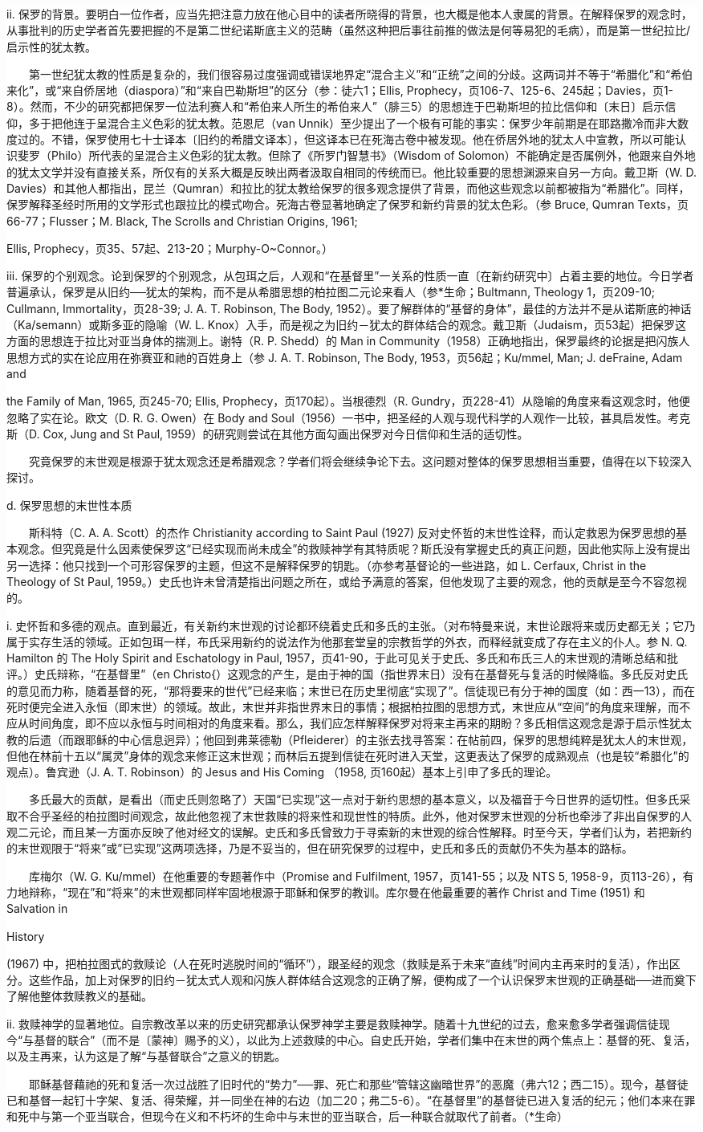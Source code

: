 ii. 保罗的背景。要明白一位作者，应当先把注意力放在他心目中的读者所晓得的背景，也大概是他本人隶属的背景。在解释保罗的观念时，从事批判的历史学者首先要把握的不是第二世纪诺斯底主义的范畴（虽然这种把后事往前推的做法是何等易犯的毛病），而是第一世纪拉比/启示性的犹太教。

　　第一世纪犹太教的性质是复杂的，我们很容易过度强调或错误地界定“混合主义”和“正统”之间的分歧。这两词并不等于“希腊化”和“希伯来化”，或“来自侨居地（diaspora）”和“来自巴勒斯坦”的区分（参：徒六1；Ellis, Prophecy，页106-7、125-6、245起；Davies，页1-8）。然而，不少的研究都把保罗一位法利赛人和“希伯来人所生的希伯来人”（腓三5）的思想连于巴勒斯坦的拉比信仰和〔末日〕启示信仰，多于把他连于呈混合主义色彩的犹太教。范恩尼（van Unnik）至少提出了一个极有可能的事实：保罗少年前期是在耶路撒冷而非大数度过的。不错，保罗使用七十士译本〔旧约的希腊文译本〕，但这译本已在死海古卷中被发现。他在侨居外地的犹太人中宣教，所以可能认识斐罗（Philo）所代表的呈混合主义色彩的犹太教。但除了《所罗门智慧书》（Wisdom of Solomon）不能确定是否属例外，他跟来自外地的犹太文学并没有直接关系，所仅有的关系大概是反映出两者汲取自相同的传统而已。他比较重要的思想渊源来自另一方向。戴卫斯（W. D. Davies）和其他人都指出，昆兰（Qumran）和拉比的犹太教给保罗的很多观念提供了背景，而他这些观念以前都被指为“希腊化”。同样，保罗解释圣经时所用的文学形式也跟拉比的模式吻合。死海古卷显著地确定了保罗和新约背景的犹太色彩。（参 Bruce, Qumran Texts，页66-77；Flusser；M. Black, The Scrolls and Christian Origins, 1961;

Ellis, Prophecy，页35、57起、213-20；Murphy-O~Connor。）

iii. 保罗的个别观念。论到保罗的个别观念，从包珥之后，人观和“在基督里”一关系的性质一直〔在新约研究中〕占着主要的地位。今日学者普遍承认，保罗是从旧约──犹太的架构，而不是从希腊思想的柏拉图二元论来看人（参*生命；Bultmann, Theology 1，页209-10; Cullmann, Immortality，页28-39; J. A. T. Robinson, The Body, 1952）。要了解群体的“基督的身体”，最佳的方法并不是从诺斯底的神话（Ka/semann）或斯多亚的隐喻（W. L. Knox）入手，而是视之为旧约－犹太的群体结合的观念。戴卫斯（Judaism，页53起）把保罗这方面的思想连于拉比对亚当身体的揣测上。谢特（R. P. Shedd）的 Man in Community（1958）正确地指出，保罗最终的论据是把闪族人思想方式的实在论应用在弥赛亚和祂的百姓身上（参 J. A. T. Robinson, The Body, 1953，页56起；Ku/mmel, Man; J. deFraine, Adam and

the Family of Man, 1965, 页245-70; Ellis, Prophecy，页170起）。当根德烈（R. Gundry，页228-41）从隐喻的角度来看这观念时，他便忽略了实在论。欧文（D. R. G. Owen）在 Body and Soul（1956）一书中，把圣经的人观与现代科学的人观作一比较，甚具启发性。考克斯（D. Cox, Jung and St Paul, 1959）的研究则尝试在其他方面勾画出保罗对今日信仰和生活的适切性。

　　究竟保罗的末世观是根源于犹太观念还是希腊观念？学者们将会继续争论下去。这问题对整体的保罗思想相当重要，值得在以下较深入探讨。

d. 保罗思想的末世性本质

　　斯科特（C. A. A. Scott）的杰作 Christianity according to Saint Paul (1927) 反对史怀哲的末世性诠释，而认定救恩为保罗思想的基本观念。但究竟是什么因素使保罗这“已经实现而尚未成全”的救赎神学有其特质呢？斯氏没有掌握史氏的真正问题，因此他实际上没有提出另一选择：他只找到一个可形容保罗的主题，但这不是解释保罗的钥匙。（亦参考基督论的一些进路，如 L. Cerfaux, Christ in the Theology of St Paul, 1959。）史氏也许未曾清楚指出问题之所在，或给予满意的答案，但他发现了主要的观念，他的贡献是至今不容忽视的。

i. 史怀哲和多德的观点。直到最近，有关新约末世观的讨论都环绕着史氏和多氏的主张。（对布特曼来说，末世论跟将来或历史都无关；它乃属于实存生活的领域。正如包珥一样，布氏采用新约的说法作为他那套堂皇的宗教哲学的外衣，而释经就变成了存在主义的仆人。参 N. Q. Hamilton 的 The Holy Spirit and Eschatology in Paul, 1957，页41-90，于此可见关于史氏、多氏和布氏三人的末世观的清晰总结和批评。）史氏辩称，“在基督里”（en Christo{）这观念的产生，是由于神的国（指世界末日）没有在基督死与复活的时候降临。多氏反对史氏的意见而力称，随着基督的死，“那将要来的世代”已经来临；末世已在历史里彻底“实现了”。信徒现已有分于神的国度（如：西一13），而在死时便完全进入永恒（即末世）的领域。故此，末世并非指世界末日的事情；根据柏拉图的思想方式，末世应从“空间”的角度来理解，而不应从时间角度，即不应以永恒与时间相对的角度来看。那么，我们应怎样解释保罗对将来主再来的期盼？多氏相信这观念是源于启示性犹太教的后遗（而跟耶稣的中心信息迥异）；他回到弗莱德勒（Pfleiderer）的主张去找寻答案：在帖前四，保罗的思想纯粹是犹太人的末世观，但他在林前十五以“属灵”身体的观念来修正这末世观；而林后五提到信徒在死时进入天堂，这更表达了保罗的成熟观点（也是较“希腊化”的观点）。鲁宾逊（J. A. T. Robinson）的 Jesus and His Coming （1958, 页160起）基本上引申了多氏的理论。

　　多氏最大的贡献，是看出（而史氏则忽略了）天国“已实现”这一点对于新约思想的基本意义，以及福音于今日世界的适切性。但多氏采取不合乎圣经的柏拉图时间观念，故此他忽视了末世救赎的将来性和现世性的特质。此外，他对保罗末世观的分析也牵涉了非出自保罗的人观二元论，而且某一方面亦反映了他对经文的误解。史氏和多氏曾致力于寻索新的末世观的综合性解释。时至今天，学者们认为，若把新约的末世观限于“将来”或”已实现”这两项选择，乃是不妥当的，但在研究保罗的过程中，史氏和多氏的贡献仍不失为基本的路标。

　　库梅尔（W. G. Ku/mmel）在他重要的专题著作中（Promise and Fulfilment, 1957，页141-55；以及 NTS 5, 1958-9，页113-26），有力地辩称，“现在”和“将来”的末世观都同样牢固地根源于耶稣和保罗的教训。库尔曼在他最重要的著作 Christ and Time (1951) 和 Salvation in

History

(1967) 中，把柏拉图式的救赎论（人在死时逃脱时间的“循环”），跟圣经的观念（救赎是系于未来“直线”时间内主再来时的复活），作出区分。这些作品，加上对保罗的旧约－犹太式人观和闪族人群体结合这观念的正确了解，便构成了一个认识保罗末世观的正确基础──进而奠下了解他整体救赎教义的基础。

ii. 救赎神学的显著地位。自宗教改革以来的历史研究都承认保罗神学主要是救赎神学。随着十九世纪的过去，愈来愈多学者强调信徒现今“与基督的联合”（而不是〔蒙神〕赐予的义），以此为上述救赎的中心。自史氏开始，学者们集中在末世的两个焦点上：基督的死、复活，以及主再来，认为这是了解“与基督联合”之意义的钥匙。

　　耶稣基督藉祂的死和复活一次过战胜了旧时代的“势力”──罪、死亡和那些“管辖这幽暗世界”的恶魔（弗六12；西二15）。现今，基督徒已和基督一起钉十字架、复活、得荣耀，并一同坐在神的右边（加二20；弗二5-6）。“在基督里”的基督徒已进入复活的纪元；他们本来在罪和死中与第一个亚当联合，但现今在义和不朽坏的生命中与末世的亚当联合，后一种联合就取代了前者。（*生命）
